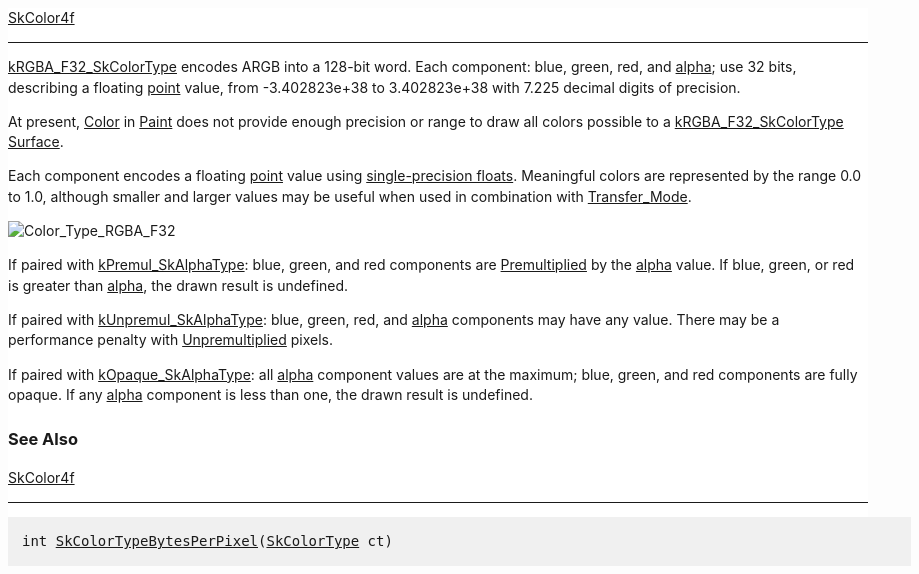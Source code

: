 <a href='SkColor4f_Reference#SkColor4f'>SkColor4f</a>

<a name='Color_Type_RGBA_F32'></a>

---

<a href='SkImageInfo_Reference#kRGBA_F32_SkColorType'>kRGBA_F32_SkColorType</a> encodes ARGB into a 128-bit word. Each component:
blue, green, red, and <a href='SkColor_Reference#Alpha'>alpha</a>; use 32 bits, describing a floating <a href='SkPoint_Reference#Point'>point</a> value,
from -3.402823e+38 to 3.402823e+38 with 7.225 decimal digits of precision.

At present, <a href='SkColor_Reference#Color'>Color</a> in <a href='SkPaint_Reference#Paint'>Paint</a> does not provide enough precision or range to
draw all colors possible to a <a href='SkImageInfo_Reference#kRGBA_F32_SkColorType'>kRGBA_F32_SkColorType</a> <a href='SkSurface_Reference#Surface'>Surface</a>.

Each component encodes a floating <a href='SkPoint_Reference#Point'>point</a> value using
<a href='https://en.wikipedia.org/wiki/Single-precision_floating-point_format'>single-precision floats</a></a>. Meaningful colors are represented by the range 0.0 to 1.0, although smaller
and larger values may be useful when used in combination with <a href='#Transfer_Mode'>Transfer_Mode</a>.

![Color_Type_RGBA_F32](https://fiddle.skia.org/i/4ba31a8f9bc94a996f34da81ef541a9c_raster.png "")

If paired with <a href='SkImageInfo_Reference#kPremul_SkAlphaType'>kPremul_SkAlphaType</a>: blue, green, and red components are
<a href='undocumented#Premultiply'>Premultiplied</a> by the <a href='SkColor_Reference#Alpha'>alpha</a> value. If blue, green, or red is greater than <a href='SkColor_Reference#Alpha'>alpha</a>,
the drawn result is undefined.

If paired with <a href='SkImageInfo_Reference#kUnpremul_SkAlphaType'>kUnpremul_SkAlphaType</a>: blue, green, red, and <a href='SkColor_Reference#Alpha'>alpha</a> components
may have any value. There may be a performance penalty with <a href='undocumented#Unpremultiply'>Unpremultiplied</a>
pixels.

If paired with <a href='SkImageInfo_Reference#kOpaque_SkAlphaType'>kOpaque_SkAlphaType</a>: all <a href='SkColor_Reference#Alpha'>alpha</a> component values are at the maximum;
blue, green, and red components are fully opaque. If any <a href='SkColor_Reference#Alpha'>alpha</a> component is
less than one, the drawn result is undefined.

### See Also

<a href='SkColor4f_Reference#SkColor4f'>SkColor4f</a>

<a name='SkColorTypeBytesPerPixel'></a>

---

<pre style="padding: 1em 1em 1em 1em; width: 62.5em;background-color: #f0f0f0">
int <a href='SkImageInfo_Reference#SkColorTypeBytesPerPixel'>SkColorTypeBytesPerPixel</a>(<a href='SkImageInfo_Reference#SkColorType'>SkColorType</a> ct)
</pre>
